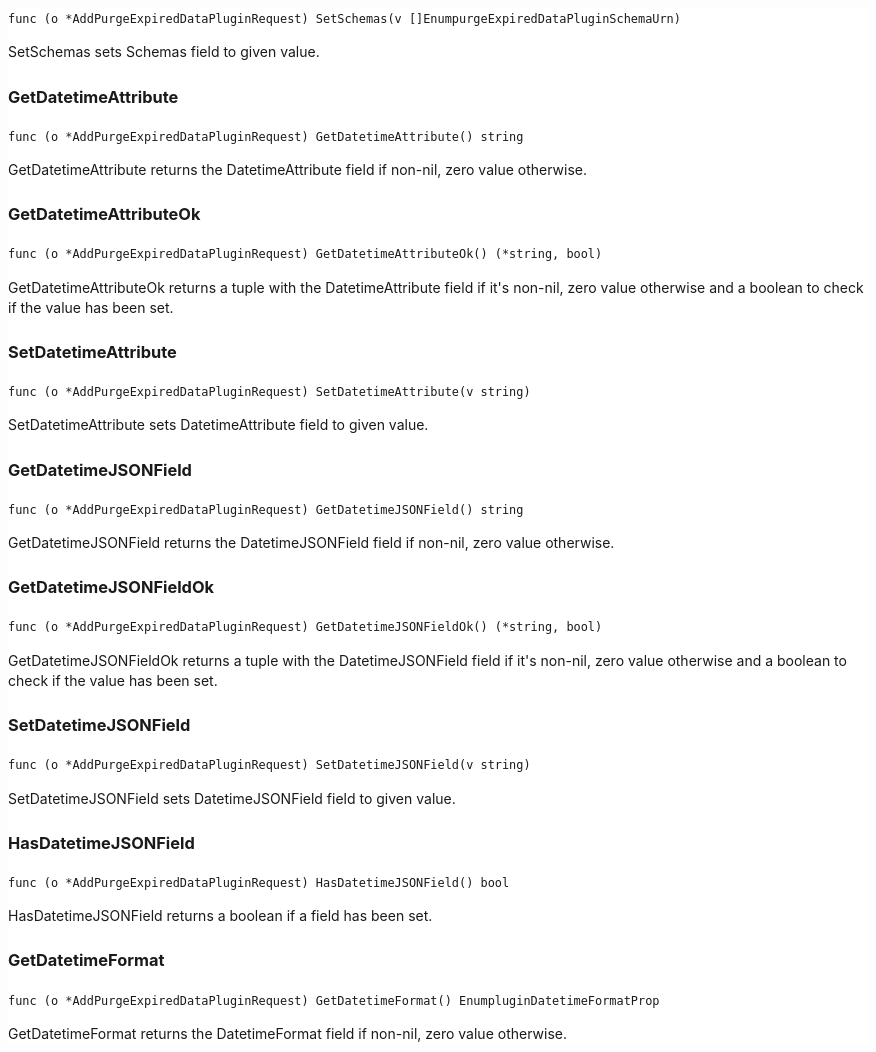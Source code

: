 `func (o *AddPurgeExpiredDataPluginRequest) SetSchemas(v []EnumpurgeExpiredDataPluginSchemaUrn)`

SetSchemas sets Schemas field to given value.


### GetDatetimeAttribute

`func (o *AddPurgeExpiredDataPluginRequest) GetDatetimeAttribute() string`

GetDatetimeAttribute returns the DatetimeAttribute field if non-nil, zero value otherwise.

### GetDatetimeAttributeOk

`func (o *AddPurgeExpiredDataPluginRequest) GetDatetimeAttributeOk() (*string, bool)`

GetDatetimeAttributeOk returns a tuple with the DatetimeAttribute field if it's non-nil, zero value otherwise
and a boolean to check if the value has been set.

### SetDatetimeAttribute

`func (o *AddPurgeExpiredDataPluginRequest) SetDatetimeAttribute(v string)`

SetDatetimeAttribute sets DatetimeAttribute field to given value.


### GetDatetimeJSONField

`func (o *AddPurgeExpiredDataPluginRequest) GetDatetimeJSONField() string`

GetDatetimeJSONField returns the DatetimeJSONField field if non-nil, zero value otherwise.

### GetDatetimeJSONFieldOk

`func (o *AddPurgeExpiredDataPluginRequest) GetDatetimeJSONFieldOk() (*string, bool)`

GetDatetimeJSONFieldOk returns a tuple with the DatetimeJSONField field if it's non-nil, zero value otherwise
and a boolean to check if the value has been set.

### SetDatetimeJSONField

`func (o *AddPurgeExpiredDataPluginRequest) SetDatetimeJSONField(v string)`

SetDatetimeJSONField sets DatetimeJSONField field to given value.

### HasDatetimeJSONField

`func (o *AddPurgeExpiredDataPluginRequest) HasDatetimeJSONField() bool`

HasDatetimeJSONField returns a boolean if a field has been set.

### GetDatetimeFormat

`func (o *AddPurgeExpiredDataPluginRequest) GetDatetimeFormat() EnumpluginDatetimeFormatProp`

GetDatetimeFormat returns the DatetimeFormat field if non-nil, zero value otherwise.
